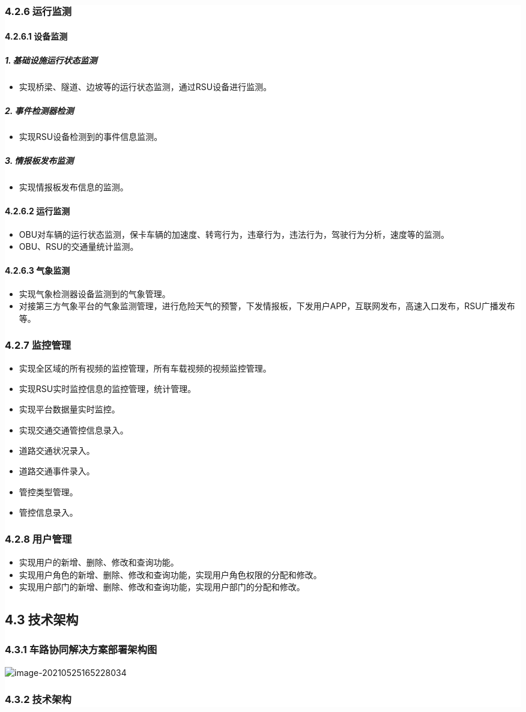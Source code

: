 

### 4.2.6 运行监测

#### 4.2.6.1 设备监测

##### 1. 基础设施运行状态监测

- 实现桥梁、隧道、边坡等的运行状态监测，通过RSU设备进行监测。

##### 2. 事件检测器检测

- 实现RSU设备检测到的事件信息监测。

##### 3. 情报板发布监测

- 实现情报板发布信息的监测。

#### 4.2.6.2 运行监测

- OBU对车辆的运行状态监测，保卡车辆的加速度、转弯行为，违章行为，违法行为，驾驶行为分析，速度等的监测。
- OBU、RSU的交通量统计监测。

#### 4.2.6.3 气象监测

- 实现气象检测器设备监测到的气象管理。
- 对接第三方气象平台的气象监测管理，进行危险天气的预警，下发情报板，下发用户APP，互联网发布，高速入口发布，RSU广播发布等。

### 4.2.7 监控管理

- 实现全区域的所有视频的监控管理，所有车载视频的视频监控管理。
- 实现RSU实时监控信息的监控管理，统计管理。
- 实现平台数据量实时监控。

- 实现交通交通管控信息录入。
- 道路交通状况录入。
- 道路交通事件录入。
- 管控类型管理。
- 管控信息录入。

### 4.2.8 用户管理

- 实现用户的新增、删除、修改和查询功能。
- 实现用户角色的新增、删除、修改和查询功能，实现用户角色权限的分配和修改。
- 实现用户部门的新增、删除、修改和查询功能，实现用户部门的分配和修改。

## 4.3 技术架构

### 4.3.1 车路协同解决方案部署架构图

![image-20210525165228034](https://gitee.com/AiShiYuShiJiePingXing/img/raw/master/img/image-20210525165228034.png)



### 4.3.2 技术架构
